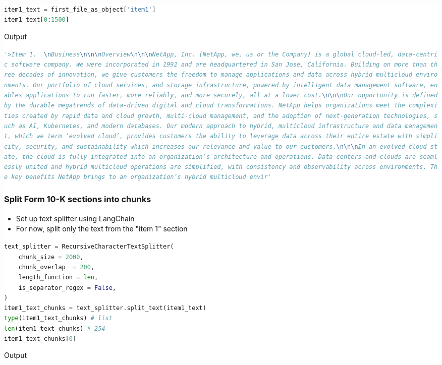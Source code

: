 ```py
item1_text = first_file_as_object['item1']
item1_text[0:1500]
```

Output

```py
'>Item 1.  \nBusiness\n\n\nOverview\n\n\nNetApp, Inc. (NetApp, we, us or the Company) is a global cloud-led, data-centric software company. We were incorporated in 1992 and are headquartered in San Jose, California. Building on more than three decades of innovation, we give customers the freedom to manage applications and data across hybrid multicloud environments. Our portfolio of cloud services, and storage infrastructure, powered by intelligent data management software, enables applications to run faster, more reliably, and more securely, all at a lower cost.\n\n\nOur opportunity is defined by the durable megatrends of data-driven digital and cloud transformations. NetApp helps organizations meet the complexities created by rapid data and cloud growth, multi-cloud management, and the adoption of next-generation technologies, such as AI, Kubernetes, and modern databases. Our modern approach to hybrid, multicloud infrastructure and data management, which we term ‘evolved cloud’, provides customers the ability to leverage data across their entire estate with simplicity, security, and sustainability which increases our relevance and value to our customers.\n\n\nIn an evolved cloud state, the cloud is fully integrated into an organization’s architecture and operations. Data centers and clouds are seamlessly united and hybrid multicloud operations are simplified, with consistency and observability across environments. The key benefits NetApp brings to an organization’s hybrid multicloud envir'
```



### Split Form 10-K sections into chunks
- Set up text splitter using LangChain
- For now, split only the text from the "item 1" section 



```py
text_splitter = RecursiveCharacterTextSplitter(
    chunk_size = 2000,
    chunk_overlap  = 200,
    length_function = len,
    is_separator_regex = False,
)
item1_text_chunks = text_splitter.split_text(item1_text)
type(item1_text_chunks) # list
len(item1_text_chunks) # 254
item1_text_chunks[0]
```

Output

```py
```